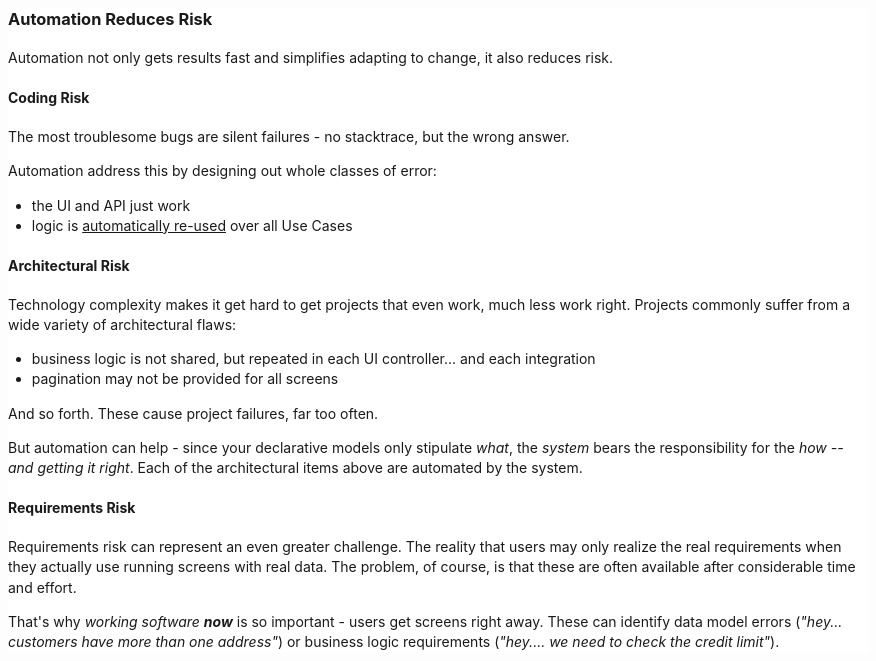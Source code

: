 ### Automation Reduces Risk

Automation not only gets results fast and simplifies adapting to change, it also reduces risk.

#### Coding Risk

The most troublesome bugs are silent failures - no stacktrace, but the wrong answer.

Automation address this by designing out whole classes of error:

* the UI and API just work
* logic is [automatically re-used](../Logic:-Rules-plus-Python#spreadsheet-like-automatic-reuse) over all Use Cases

#### Architectural Risk

Technology complexity makes it get hard to get projects that even work, much less work right.  Projects commonly suffer from a wide variety of architectural flaws:

* business logic is not shared, but repeated in each UI controller... and each integration
* pagination may not be provided for all screens

And so forth.  These cause project failures, far too often.

But automation can help - since your declarative models only stipulate _what_, the _system_ bears the responsibility for the _how -- and getting it right_.  Each of the architectural items above are automated by the system.

#### Requirements Risk

Requirements risk can represent an even greater challenge.  The reality that users may only realize the real requirements when they actually use running screens with real data.  The problem, of course, is that these are often available after considerable time and effort.

That's why _working software **now**_ is so important - users get screens right away.  These can identify data model errors (_"hey... customers have more than one address"_) or business logic requirements (_"hey.... we need to check the credit limit"_).



